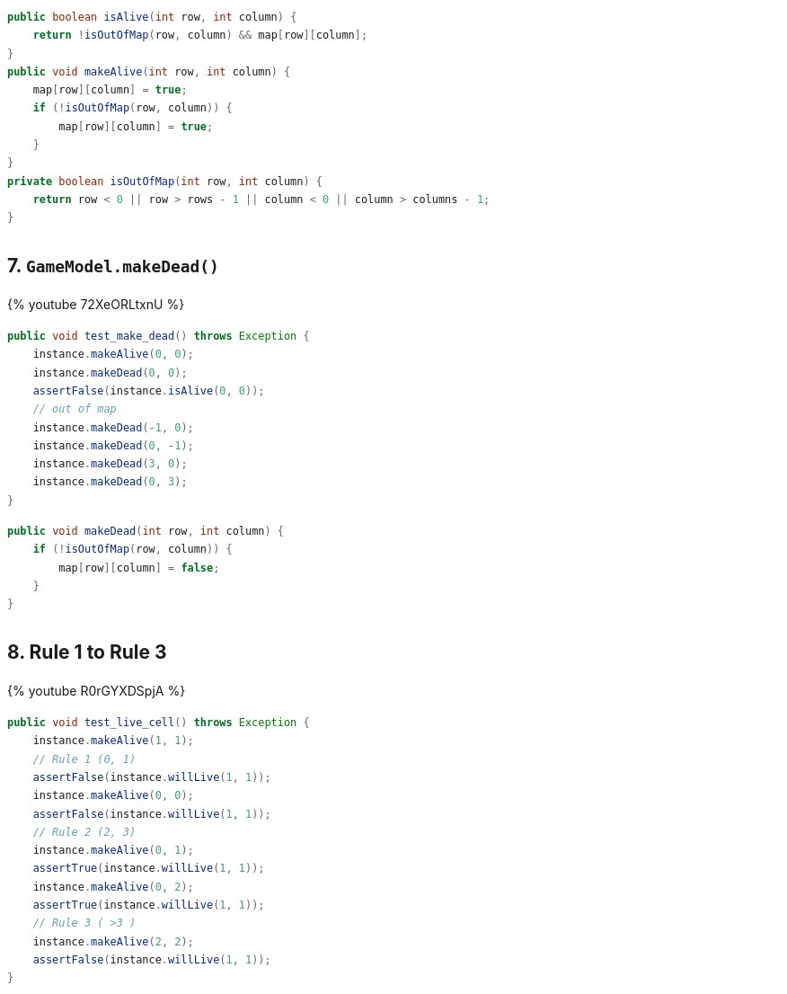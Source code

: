 ```java GameModel.java https://github.com/evan-liu/TDD-GameLife-AndroidStudio/blob/06OutOfMap/app/src/main/java/me/eidiot/gameoflife/GameModel.java View Full Code
public boolean isAlive(int row, int column) {
    return !isOutOfMap(row, column) && map[row][column];
}
public void makeAlive(int row, int column) {
    map[row][column] = true;
    if (!isOutOfMap(row, column)) {
        map[row][column] = true;
    }
}
private boolean isOutOfMap(int row, int column) {
    return row < 0 || row > rows - 1 || column < 0 || column > columns - 1;
}
```

## 7. `GameModel.makeDead()`

{% youtube 72XeORLtxnU %}

```java GameModelTest.java https://github.com/evan-liu/TDD-GameLife-AndroidStudio/blob/07MakeDead/app/src/androidTest/java/me/eidiot/gameoflife/GameModelTest.java View Full Code
public void test_make_dead() throws Exception {
    instance.makeAlive(0, 0);
    instance.makeDead(0, 0);
    assertFalse(instance.isAlive(0, 0));
    // out of map
    instance.makeDead(-1, 0);
    instance.makeDead(0, -1);
    instance.makeDead(3, 0);
    instance.makeDead(0, 3);
}
```

```java GameModel.java https://github.com/evan-liu/TDD-GameLife-AndroidStudio/blob/07MakeDead/app/src/main/java/me/eidiot/gameoflife/GameModel.java View Full Code
public void makeDead(int row, int column) {
    if (!isOutOfMap(row, column)) {
        map[row][column] = false;
    }
}
```

## 8. Rule 1 to Rule 3

{% youtube R0rGYXDSpjA %}

```java GameModelTest.java https://github.com/evan-liu/TDD-GameLife-AndroidStudio/blob/08Rule1To3/app/src/androidTest/java/me/eidiot/gameoflife/GameModelTest.java View Full Code
public void test_live_cell() throws Exception {
    instance.makeAlive(1, 1);
    // Rule 1 (0, 1)
    assertFalse(instance.willLive(1, 1));
    instance.makeAlive(0, 0);
    assertFalse(instance.willLive(1, 1));
    // Rule 2 (2, 3)
    instance.makeAlive(0, 1);
    assertTrue(instance.willLive(1, 1));
    instance.makeAlive(0, 2);
    assertTrue(instance.willLive(1, 1));
    // Rule 3 ( >3 )
    instance.makeAlive(2, 2);
    assertFalse(instance.willLive(1, 1));
}
```
